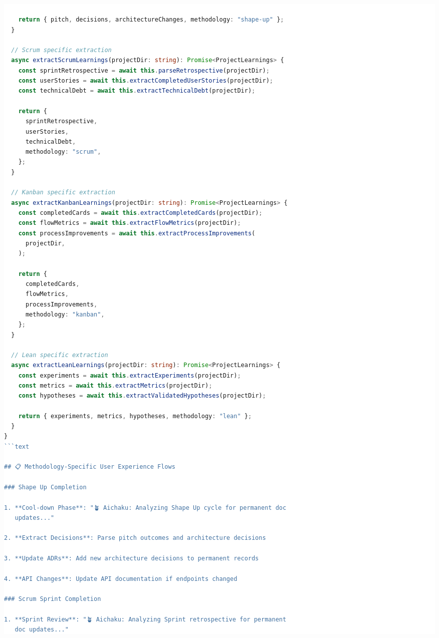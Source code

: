 ````typescript

    return { pitch, decisions, architectureChanges, methodology: "shape-up" };
  }

  // Scrum specific extraction
  async extractScrumLearnings(projectDir: string): Promise<ProjectLearnings> {
    const sprintRetrospective = await this.parseRetrospective(projectDir);
    const userStories = await this.extractCompletedUserStories(projectDir);
    const technicalDebt = await this.extractTechnicalDebt(projectDir);

    return {
      sprintRetrospective,
      userStories,
      technicalDebt,
      methodology: "scrum",
    };
  }

  // Kanban specific extraction
  async extractKanbanLearnings(projectDir: string): Promise<ProjectLearnings> {
    const completedCards = await this.extractCompletedCards(projectDir);
    const flowMetrics = await this.extractFlowMetrics(projectDir);
    const processImprovements = await this.extractProcessImprovements(
      projectDir,
    );

    return {
      completedCards,
      flowMetrics,
      processImprovements,
      methodology: "kanban",
    };
  }

  // Lean specific extraction
  async extractLeanLearnings(projectDir: string): Promise<ProjectLearnings> {
    const experiments = await this.extractExperiments(projectDir);
    const metrics = await this.extractMetrics(projectDir);
    const hypotheses = await this.extractValidatedHypotheses(projectDir);

    return { experiments, metrics, hypotheses, methodology: "lean" };
  }
}
```text

## 📋 Methodology-Specific User Experience Flows

### Shape Up Completion

1. **Cool-down Phase**: "🪴 Aichaku: Analyzing Shape Up cycle for permanent doc
   updates..."

2. **Extract Decisions**: Parse pitch outcomes and architecture decisions

3. **Update ADRs**: Add new architecture decisions to permanent records

4. **API Changes**: Update API documentation if endpoints changed

### Scrum Sprint Completion

1. **Sprint Review**: "🪴 Aichaku: Analyzing Sprint retrospective for permanent
   doc updates..."

````